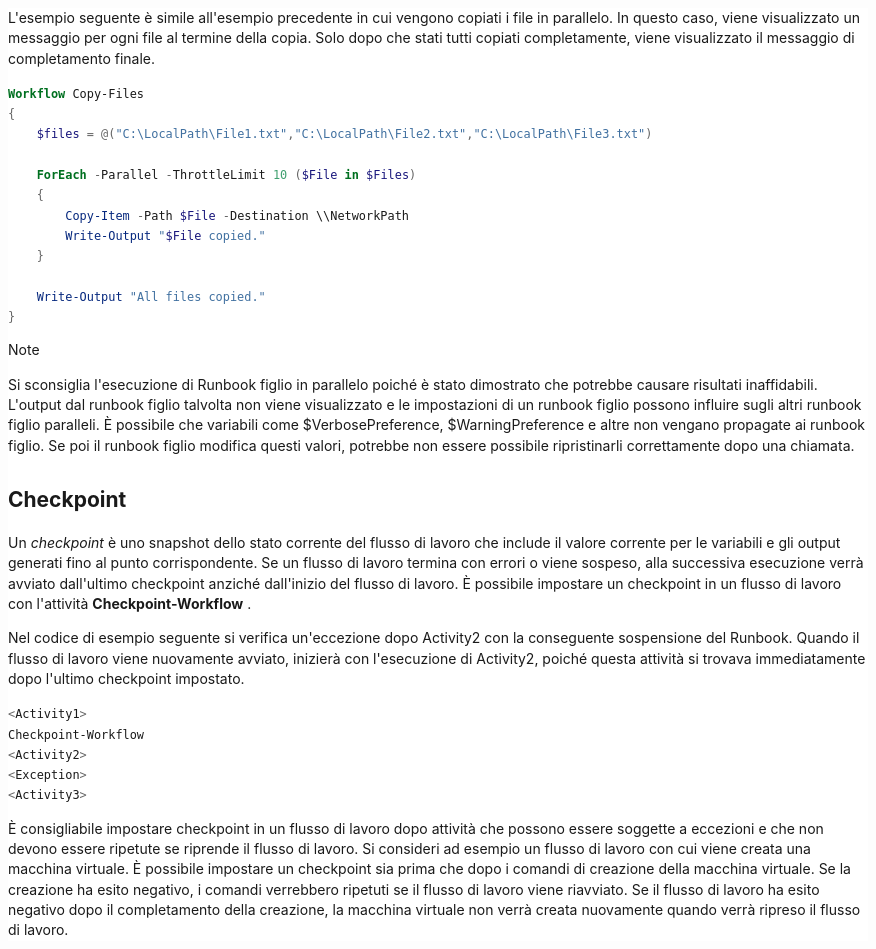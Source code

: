 L'esempio seguente è simile all'esempio precedente in cui vengono copiati i file in parallelo.  In questo caso, viene visualizzato un messaggio per ogni file al termine della copia.  Solo dopo che stati tutti copiati completamente, viene visualizzato il messaggio di completamento finale.

```powershell
Workflow Copy-Files
{
    $files = @("C:\LocalPath\File1.txt","C:\LocalPath\File2.txt","C:\LocalPath\File3.txt")

    ForEach -Parallel -ThrottleLimit 10 ($File in $Files)
    {
        Copy-Item -Path $File -Destination \\NetworkPath
        Write-Output "$File copied."
    }

    Write-Output "All files copied."
}
```

> [!NOTE]
> Si sconsiglia l'esecuzione di Runbook figlio in parallelo poiché è stato dimostrato che potrebbe causare risultati inaffidabili. L'output dal runbook figlio talvolta non viene visualizzato e le impostazioni di un runbook figlio possono influire sugli altri runbook figlio paralleli. È possibile che variabili come $VerbosePreference, $WarningPreference e altre non vengano propagate ai runbook figlio. Se poi il runbook figlio modifica questi valori, potrebbe non essere possibile ripristinarli correttamente dopo una chiamata.

## <a name="checkpoints"></a>Checkpoint

Un *checkpoint* è uno snapshot dello stato corrente del flusso di lavoro che include il valore corrente per le variabili e gli output generati fino al punto corrispondente. Se un flusso di lavoro termina con errori o viene sospeso, alla successiva esecuzione verrà avviato dall'ultimo checkpoint anziché dall'inizio del flusso di lavoro.  È possibile impostare un checkpoint in un flusso di lavoro con l'attività **Checkpoint-Workflow** .

Nel codice di esempio seguente si verifica un'eccezione dopo Activity2 con la conseguente sospensione del Runbook. Quando il flusso di lavoro viene nuovamente avviato, inizierà con l'esecuzione di Activity2, poiché questa attività si trovava immediatamente dopo l'ultimo checkpoint impostato.

```powershell
<Activity1>
Checkpoint-Workflow
<Activity2>
<Exception>
<Activity3>
```

È consigliabile impostare checkpoint in un flusso di lavoro dopo attività che possono essere soggette a eccezioni e che non devono essere ripetute se riprende il flusso di lavoro. Si consideri ad esempio un flusso di lavoro con cui viene creata una macchina virtuale. È possibile impostare un checkpoint sia prima che dopo i comandi di creazione della macchina virtuale. Se la creazione ha esito negativo, i comandi verrebbero ripetuti se il flusso di lavoro viene riavviato. Se il flusso di lavoro ha esito negativo dopo il completamento della creazione, la macchina virtuale non verrà creata nuovamente quando verrà ripreso il flusso di lavoro.
